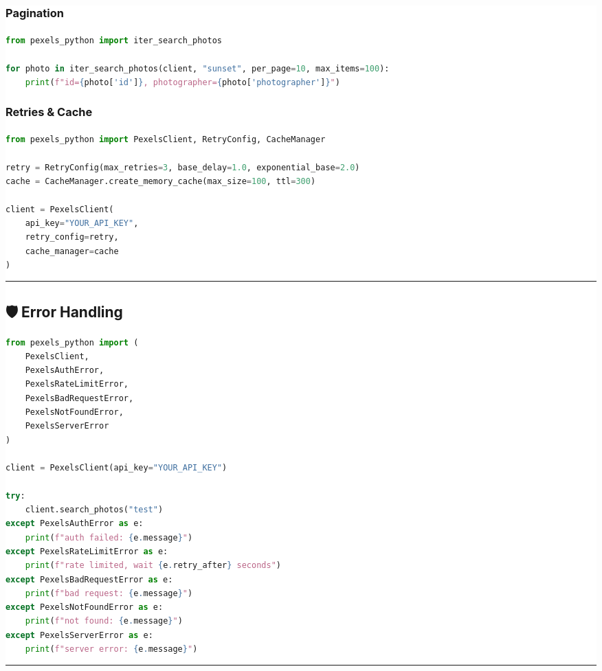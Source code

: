 ### Pagination

```python
from pexels_python import iter_search_photos

for photo in iter_search_photos(client, "sunset", per_page=10, max_items=100):
    print(f"id={photo['id']}, photographer={photo['photographer']}")
```

### Retries & Cache

```python
from pexels_python import PexelsClient, RetryConfig, CacheManager

retry = RetryConfig(max_retries=3, base_delay=1.0, exponential_base=2.0)
cache = CacheManager.create_memory_cache(max_size=100, ttl=300)

client = PexelsClient(
    api_key="YOUR_API_KEY",
    retry_config=retry,
    cache_manager=cache
)
```

---

## 🛡️ Error Handling

```python
from pexels_python import (
    PexelsClient,
    PexelsAuthError,
    PexelsRateLimitError,
    PexelsBadRequestError,
    PexelsNotFoundError,
    PexelsServerError
)

client = PexelsClient(api_key="YOUR_API_KEY")

try:
    client.search_photos("test")
except PexelsAuthError as e:
    print(f"auth failed: {e.message}")
except PexelsRateLimitError as e:
    print(f"rate limited, wait {e.retry_after} seconds")
except PexelsBadRequestError as e:
    print(f"bad request: {e.message}")
except PexelsNotFoundError as e:
    print(f"not found: {e.message}")
except PexelsServerError as e:
    print(f"server error: {e.message}")
```

---